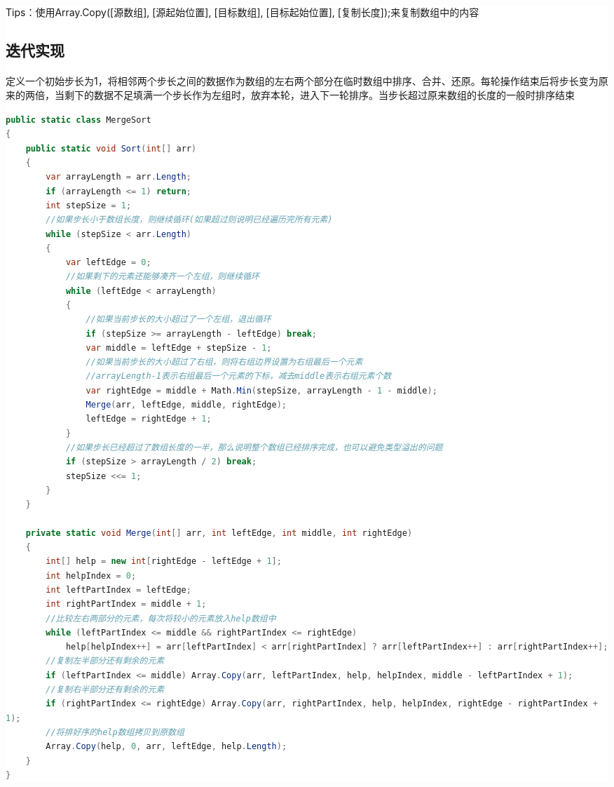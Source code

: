Tips：使用Array.Copy([源数组], [源起始位置], [目标数组], [目标起始位置], [复制长度]);来复制数组中的内容

## 迭代实现

定义一个初始步长为1，将相邻两个步长之间的数据作为数组的左右两个部分在临时数组中排序、合并、还原。每轮操作结束后将步长变为原来的两倍，当剩下的数据不足填满一个步长作为左组时，放弃本轮，进入下一轮排序。当步长超过原来数组的长度的一般时排序结束

```csharp
public static class MergeSort
{
    public static void Sort(int[] arr)
    {
        var arrayLength = arr.Length;
        if (arrayLength <= 1) return;
        int stepSize = 1;
        //如果步长小于数组长度，则继续循环(如果超过则说明已经遍历完所有元素)
        while (stepSize < arr.Length)
        {
            var leftEdge = 0;
            //如果剩下的元素还能够凑齐一个左组，则继续循环
            while (leftEdge < arrayLength)
            {
                //如果当前步长的大小超过了一个左组，退出循环
                if (stepSize >= arrayLength - leftEdge) break;
                var middle = leftEdge + stepSize - 1;
                //如果当前步长的大小超过了右组，则将右组边界设置为右组最后一个元素
                //arrayLength-1表示右组最后一个元素的下标，减去middle表示右组元素个数
                var rightEdge = middle + Math.Min(stepSize, arrayLength - 1 - middle);
                Merge(arr, leftEdge, middle, rightEdge);
                leftEdge = rightEdge + 1;
            }
            //如果步长已经超过了数组长度的一半，那么说明整个数组已经排序完成，也可以避免类型溢出的问题
            if (stepSize > arrayLength / 2) break;
            stepSize <<= 1;
        }
    }

    private static void Merge(int[] arr, int leftEdge, int middle, int rightEdge)
    {
        int[] help = new int[rightEdge - leftEdge + 1];
        int helpIndex = 0;
        int leftPartIndex = leftEdge;
        int rightPartIndex = middle + 1;
        //比较左右两部分的元素，每次将较小的元素放入help数组中
        while (leftPartIndex <= middle && rightPartIndex <= rightEdge)
            help[helpIndex++] = arr[leftPartIndex] < arr[rightPartIndex] ? arr[leftPartIndex++] : arr[rightPartIndex++];
        //复制左半部分还有剩余的元素
        if (leftPartIndex <= middle) Array.Copy(arr, leftPartIndex, help, helpIndex, middle - leftPartIndex + 1);
        //复制右半部分还有剩余的元素
        if (rightPartIndex <= rightEdge) Array.Copy(arr, rightPartIndex, help, helpIndex, rightEdge - rightPartIndex + 1);
        //将排好序的help数组拷贝到原数组
        Array.Copy(help, 0, arr, leftEdge, help.Length);
    }
}
```
